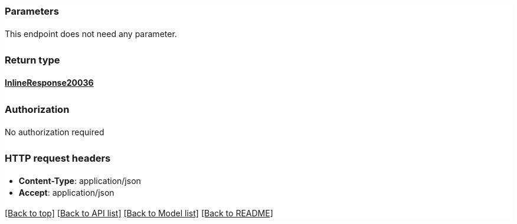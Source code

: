 ### Parameters
This endpoint does not need any parameter.

### Return type

[**InlineResponse20036**](InlineResponse20036.md)

### Authorization

No authorization required

### HTTP request headers

 - **Content-Type**: application/json
 - **Accept**: application/json

[[Back to top]](#) [[Back to API list]](../README.md#documentation-for-api-endpoints) [[Back to Model list]](../README.md#documentation-for-models) [[Back to README]](../README.md)

